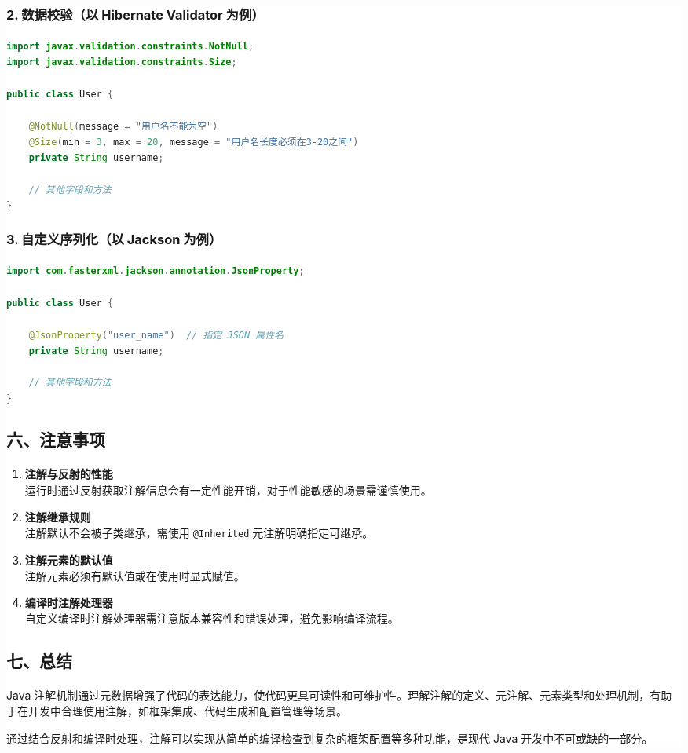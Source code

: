 ### 2. 数据校验（以 Hibernate Validator 为例）

```java
import javax.validation.constraints.NotNull;
import javax.validation.constraints.Size;

public class User {
    
    @NotNull(message = "用户名不能为空")
    @Size(min = 3, max = 20, message = "用户名长度必须在3-20之间")
    private String username;
    
    // 其他字段和方法
}
```

### 3. 自定义序列化（以 Jackson 为例）

```java
import com.fasterxml.jackson.annotation.JsonProperty;

public class User {
    
    @JsonProperty("user_name")  // 指定 JSON 属性名
    private String username;
    
    // 其他字段和方法
}
```

## 六、注意事项

1. **注解与反射的性能**  
   运行时通过反射获取注解信息会有一定性能开销，对于性能敏感的场景需谨慎使用。

2. **注解继承规则**  
   注解默认不会被子类继承，需使用 `@Inherited` 元注解明确指定可继承。

3. **注解元素的默认值**  
   注解元素必须有默认值或在使用时显式赋值。

4. **编译时注解处理器**  
   自定义编译时注解处理器需注意版本兼容性和错误处理，避免影响编译流程。

## 七、总结

Java 注解机制通过元数据增强了代码的表达能力，使代码更具可读性和可维护性。理解注解的定义、元注解、元素类型和处理机制，有助于在开发中合理使用注解，如框架集成、代码生成和配置管理等场景。

通过结合反射和编译时处理，注解可以实现从简单的编译检查到复杂的框架配置等多种功能，是现代 Java 开发中不可或缺的一部分。
